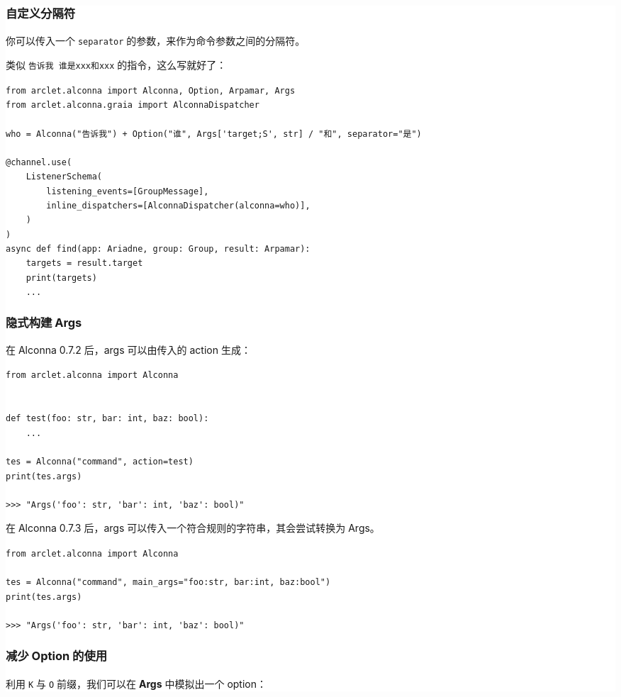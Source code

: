### 自定义分隔符

你可以传入一个 `separator` 的参数，来作为命令参数之间的分隔符。

类似 `告诉我 谁是xxx和xxx` 的指令，这么写就好了：

```python{4}
from arclet.alconna import Alconna, Option, Arpamar, Args
from arclet.alconna.graia import AlconnaDispatcher

who = Alconna("告诉我") + Option("谁", Args['target;S', str] / "和", separator="是")

@channel.use(
    ListenerSchema(
        listening_events=[GroupMessage],
        inline_dispatchers=[AlconnaDispatcher(alconna=who)],
    )
)
async def find(app: Ariadne, group: Group, result: Arpamar):
    targets = result.target
    print(targets)
    ...
```

### 隐式构建 Args

在 Alconna 0.7.2 后，args 可以由传入的 action 生成：

```python{7}
from arclet.alconna import Alconna


def test(foo: str, bar: int, baz: bool):
    ...

tes = Alconna("command", action=test)
print(tes.args)

>>> "Args('foo': str, 'bar': int, 'baz': bool)"
```

在 Alconna 0.7.3 后，args 可以传入一个符合规则的字符串，其会尝试转换为 Args。

```python{3}
from arclet.alconna import Alconna

tes = Alconna("command", main_args="foo:str, bar:int, baz:bool")
print(tes.args)

>>> "Args('foo': str, 'bar': int, 'baz': bool)"
```

### 减少 Option 的使用

利用 `K` 与 `O` 前缀，我们可以在 **Args** 中模拟出一个 option：

